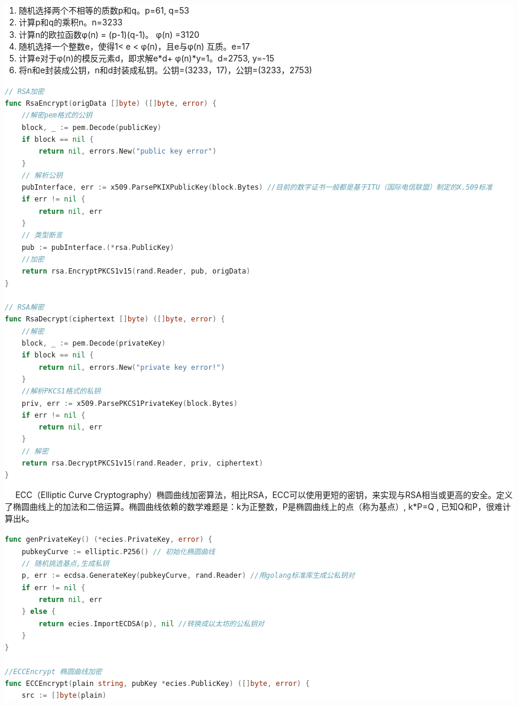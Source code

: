

1. 随机选择两个不相等的质数p和q。p=61, q=53
2. 计算p和q的乘积n。n=3233
3. 计算n的欧拉函数φ(n) = (p-1)(q-1)。 φ(n) =3120
4. 随机选择一个整数e，使得1< e < φ(n)，且e与φ(n) 互质。e=17
5. 计算e对于φ(n)的模反元素d，即求解e*d+ φ(n)*y=1。d=2753, y=-15
6. 将n和e封装成公钥，n和d封装成私钥。公钥=(3233，17)，公钥=(3233，2753)



```GO
// RSA加密
func RsaEncrypt(origData []byte) ([]byte, error) {
	//解密pem格式的公钥
	block, _ := pem.Decode(publicKey)
	if block == nil {
		return nil, errors.New("public key error")
	}
	// 解析公钥
	pubInterface, err := x509.ParsePKIXPublicKey(block.Bytes) //目前的数字证书一般都是基于ITU（国际电信联盟）制定的X.509标准
	if err != nil {
		return nil, err
	}
	// 类型断言
	pub := pubInterface.(*rsa.PublicKey)
	//加密
	return rsa.EncryptPKCS1v15(rand.Reader, pub, origData)
}

// RSA解密
func RsaDecrypt(ciphertext []byte) ([]byte, error) {
	//解密
	block, _ := pem.Decode(privateKey)
	if block == nil {
		return nil, errors.New("private key error!")
	}
	//解析PKCS1格式的私钥
	priv, err := x509.ParsePKCS1PrivateKey(block.Bytes)
	if err != nil {
		return nil, err
	}
	// 解密
	return rsa.DecryptPKCS1v15(rand.Reader, priv, ciphertext)
}
```



 	ECC（Elliptic Curve Cryptography）椭圆曲线加密算法，相比RSA，ECC可以使用更短的密钥，来实现与RSA相当或更高的安全。定义了椭圆曲线上的加法和二倍运算。椭圆曲线依赖的数学难题是：k为正整数，P是椭圆曲线上的点（称为基点）, k*P=Q , 已知Q和P，很难计算出k。



```GO
func genPrivateKey() (*ecies.PrivateKey, error) {
	pubkeyCurve := elliptic.P256() // 初始化椭圆曲线
	// 随机挑选基点,生成私钥
	p, err := ecdsa.GenerateKey(pubkeyCurve, rand.Reader) //用golang标准库生成公私钥对
	if err != nil {
		return nil, err
	} else {
		return ecies.ImportECDSA(p), nil //转换成以太坊的公私钥对
	}
}

//ECCEncrypt 椭圆曲线加密
func ECCEncrypt(plain string, pubKey *ecies.PublicKey) ([]byte, error) {
	src := []byte(plain)
```
